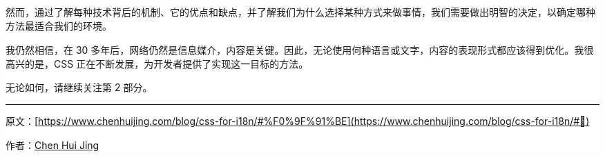 然而，通过了解每种技术背后的机制、它的优点和缺点，并了解我们为什么选择某种方式来做事情，我们需要做出明智的决定，以确定哪种方法最适合我们的环境。

我仍然相信，在 30 多年后，网络仍然是信息媒介，内容是关键。因此，无论使用何种语言或文字，内容的表现形式都应该得到优化。我很高兴的是，CSS 正在不断发展，为开发者提供了实现这一目标的方法。

无论如何，请继续关注第 2 部分。

---

原文：[https://www.chenhuijing.com/blog/css-for-i18n/#%F0%9F%91%BE](https://www.chenhuijing.com/blog/css-for-i18n/#👾)

作者：[Chen Hui Jing](https://www.chenhuijing.com/)
